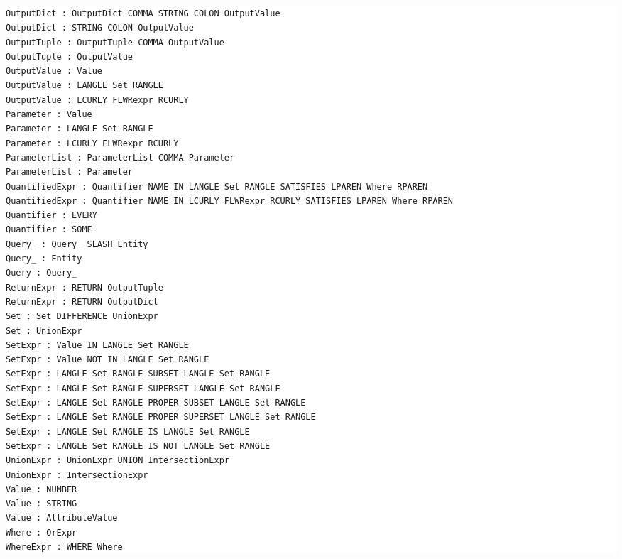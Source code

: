     OutputDict : OutputDict COMMA STRING COLON OutputValue
    OutputDict : STRING COLON OutputValue
    OutputTuple : OutputTuple COMMA OutputValue
    OutputTuple : OutputValue
    OutputValue : Value
    OutputValue : LANGLE Set RANGLE
    OutputValue : LCURLY FLWRexpr RCURLY
    Parameter : Value
    Parameter : LANGLE Set RANGLE
    Parameter : LCURLY FLWRexpr RCURLY
    ParameterList : ParameterList COMMA Parameter
    ParameterList : Parameter
    QuantifiedExpr : Quantifier NAME IN LANGLE Set RANGLE SATISFIES LPAREN Where RPAREN
    QuantifiedExpr : Quantifier NAME IN LCURLY FLWRexpr RCURLY SATISFIES LPAREN Where RPAREN
    Quantifier : EVERY
    Quantifier : SOME
    Query_ : Query_ SLASH Entity
    Query_ : Entity
    Query : Query_
    ReturnExpr : RETURN OutputTuple
    ReturnExpr : RETURN OutputDict
    Set : Set DIFFERENCE UnionExpr
    Set : UnionExpr
    SetExpr : Value IN LANGLE Set RANGLE
    SetExpr : Value NOT IN LANGLE Set RANGLE
    SetExpr : LANGLE Set RANGLE SUBSET LANGLE Set RANGLE
    SetExpr : LANGLE Set RANGLE SUPERSET LANGLE Set RANGLE
    SetExpr : LANGLE Set RANGLE PROPER SUBSET LANGLE Set RANGLE
    SetExpr : LANGLE Set RANGLE PROPER SUPERSET LANGLE Set RANGLE
    SetExpr : LANGLE Set RANGLE IS LANGLE Set RANGLE
    SetExpr : LANGLE Set RANGLE IS NOT LANGLE Set RANGLE
    UnionExpr : UnionExpr UNION IntersectionExpr
    UnionExpr : IntersectionExpr
    Value : NUMBER
    Value : STRING
    Value : AttributeValue
    Where : OrExpr
    WhereExpr : WHERE Where

